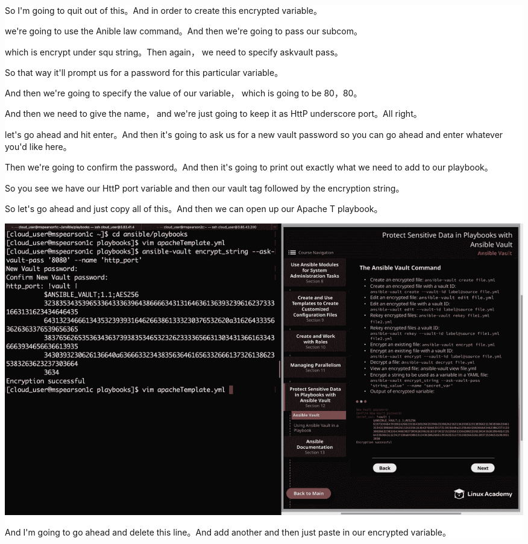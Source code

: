 So I'm going to quit out of this。And in order to create this encrypted variable。

 we're going to use the Anible law command。And then we're going to pass our subcom。

 which is encrypt under squ string。Then again， we need to specify askvault pass。

So that way it'll prompt us for a password for this particular variable。

And then we're going to specify the value of our variable， which is going to be 80，80。

And then we need to give the name， and we're just going to keep it as HttP underscore port。All right。

 let's go ahead and hit enter。And then it's going to ask us for a new vault password so you can go ahead and enter whatever you'd like here。

Then we're going to confirm the password。And then it's going to print out exactly what we need to add to our playbook。

 So you see we have our HttP port variable and then our vault tag followed by the encryption string。

 So let's go ahead and just copy all of this。And then we can open up our Apache T playbook。



![](img/cbebad84e3f56bd0ef5b39b40e1a96db_5.png)

And I'm going to go ahead and delete this line。And add another and then just paste in our encrypted variable。


